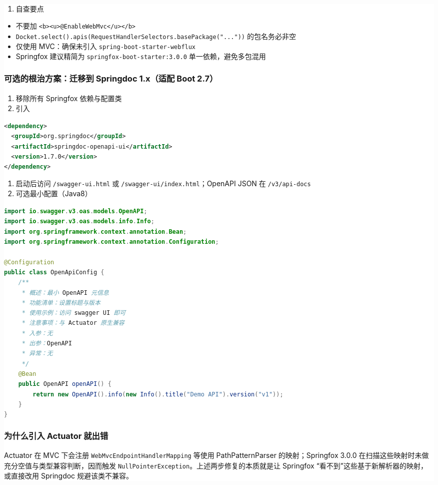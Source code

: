 1. 自查要点

- 不要加 `<b><u>@EnableWebMvc</u></b>`
- `Docket.select().apis(RequestHandlerSelectors.basePackage("..."))` 的包名务必非空
- 仅使用 MVC：确保未引入 `spring-boot-starter-webflux`
- Springfox 建议精简为 `springfox-boot-starter:3.0.0` 单一依赖，避免多包混用

### 可选的根治方案：迁移到 Springdoc 1.x（适配 Boot 2.7）

1. 移除所有 Springfox 依赖与配置类
2. 引入

```xml
<dependency>
  <groupId>org.springdoc</groupId>
  <artifactId>springdoc-openapi-ui</artifactId>
  <version>1.7.0</version>
</dependency>
```

1. 启动后访问 `/swagger-ui.html` 或 `/swagger-ui/index.html`；OpenAPI JSON 在 `/v3/api-docs`
2. 可选最小配置（Java8）

```java
import io.swagger.v3.oas.models.OpenAPI;
import io.swagger.v3.oas.models.info.Info;
import org.springframework.context.annotation.Bean;
import org.springframework.context.annotation.Configuration;

@Configuration
public class OpenApiConfig {
    /**
     * 概述：最小 OpenAPI 元信息
     * 功能清单：设置标题与版本
     * 使用示例：访问 swagger UI 即可
     * 注意事项：与 Actuator 原生兼容
     * 入参：无
     * 出参：OpenAPI
     * 异常：无
     */
    @Bean
    public OpenAPI openAPI() {
        return new OpenAPI().info(new Info().title("Demo API").version("v1"));
    }
}
```

### 为什么引入 Actuator 就出错

Actuator 在 MVC 下会注册 `WebMvcEndpointHandlerMapping` 等使用 PathPatternParser 的映射；Springfox 3.0.0 在扫描这些映射时未做充分空值与类型兼容判断，因而触发 `NullPointerException`。上述两步修复的本质就是让 Springfox “看不到”这些基于新解析器的映射，或直接改用 Springdoc 规避该类不兼容。


